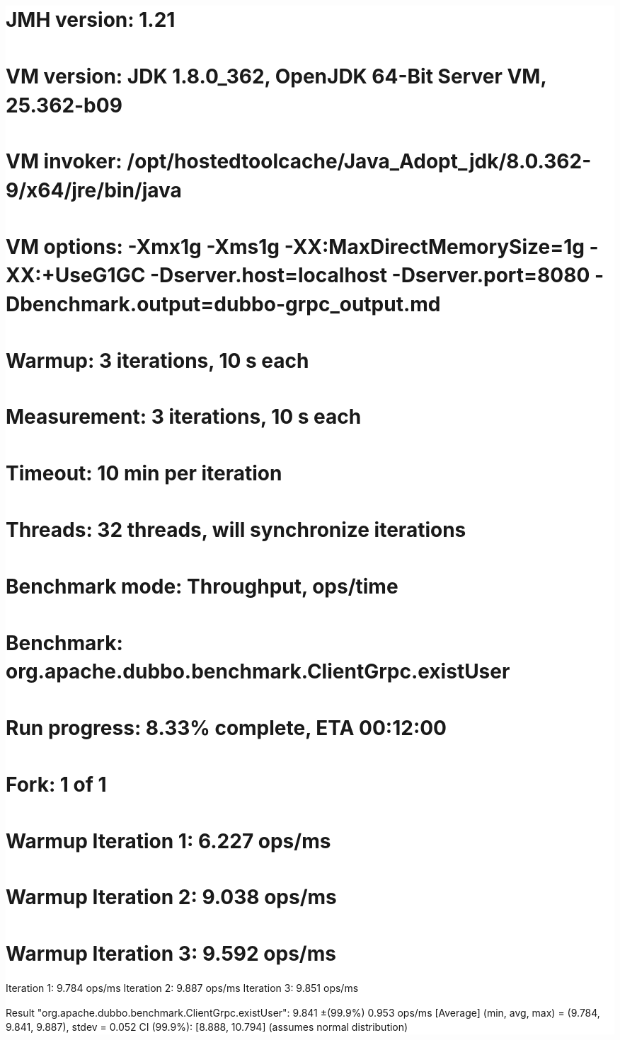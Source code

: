 
# JMH version: 1.21
# VM version: JDK 1.8.0_362, OpenJDK 64-Bit Server VM, 25.362-b09
# VM invoker: /opt/hostedtoolcache/Java_Adopt_jdk/8.0.362-9/x64/jre/bin/java
# VM options: -Xmx1g -Xms1g -XX:MaxDirectMemorySize=1g -XX:+UseG1GC -Dserver.host=localhost -Dserver.port=8080 -Dbenchmark.output=dubbo-grpc_output.md
# Warmup: 3 iterations, 10 s each
# Measurement: 3 iterations, 10 s each
# Timeout: 10 min per iteration
# Threads: 32 threads, will synchronize iterations
# Benchmark mode: Throughput, ops/time
# Benchmark: org.apache.dubbo.benchmark.ClientGrpc.existUser

# Run progress: 8.33% complete, ETA 00:12:00
# Fork: 1 of 1
# Warmup Iteration   1: 6.227 ops/ms
# Warmup Iteration   2: 9.038 ops/ms
# Warmup Iteration   3: 9.592 ops/ms
Iteration   1: 9.784 ops/ms
Iteration   2: 9.887 ops/ms
Iteration   3: 9.851 ops/ms


Result "org.apache.dubbo.benchmark.ClientGrpc.existUser":
  9.841 ±(99.9%) 0.953 ops/ms [Average]
  (min, avg, max) = (9.784, 9.841, 9.887), stdev = 0.052
  CI (99.9%): [8.888, 10.794] (assumes normal distribution)
